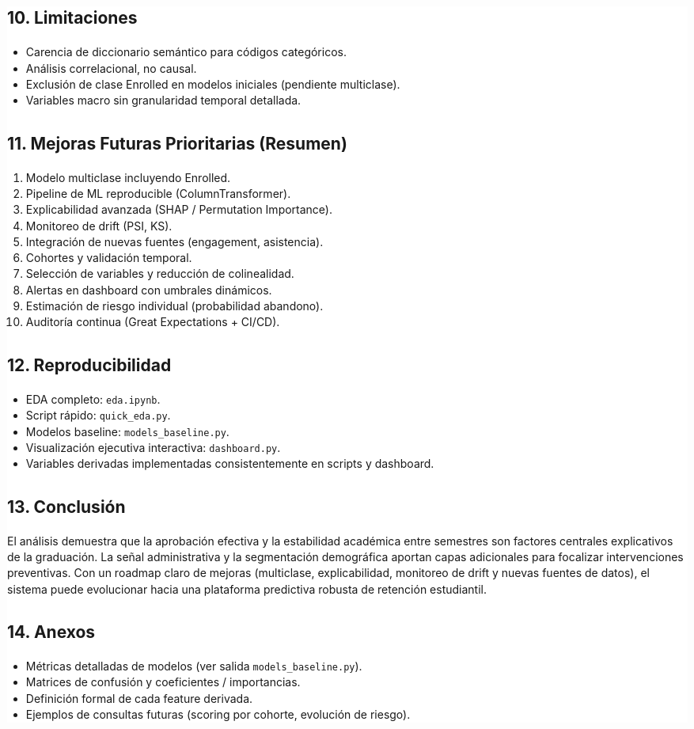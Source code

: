 ## 10. Limitaciones
- Carencia de diccionario semántico para códigos categóricos.
- Análisis correlacional, no causal.
- Exclusión de clase Enrolled en modelos iniciales (pendiente multiclase).
- Variables macro sin granularidad temporal detallada.

## 11. Mejoras Futuras Prioritarias (Resumen)
1. Modelo multiclase incluyendo Enrolled.  
2. Pipeline de ML reproducible (ColumnTransformer).  
3. Explicabilidad avanzada (SHAP / Permutation Importance).  
4. Monitoreo de drift (PSI, KS).  
5. Integración de nuevas fuentes (engagement, asistencia).  
6. Cohortes y validación temporal.  
7. Selección de variables y reducción de colinealidad.  
8. Alertas en dashboard con umbrales dinámicos.  
9. Estimación de riesgo individual (probabilidad abandono).  
10. Auditoría continua (Great Expectations + CI/CD).  

## 12. Reproducibilidad
- EDA completo: `eda.ipynb`.
- Script rápido: `quick_eda.py`.
- Modelos baseline: `models_baseline.py`.
- Visualización ejecutiva interactiva: `dashboard.py`.
- Variables derivadas implementadas consistentemente en scripts y dashboard.

## 13. Conclusión
El análisis demuestra que la aprobación efectiva y la estabilidad académica entre semestres son factores centrales explicativos de la graduación. La señal administrativa y la segmentación demográfica aportan capas adicionales para focalizar intervenciones preventivas. Con un roadmap claro de mejoras (multiclase, explicabilidad, monitoreo de drift y nuevas fuentes de datos), el sistema puede evolucionar hacia una plataforma predictiva robusta de retención estudiantil.

## 14. Anexos
- Métricas detalladas de modelos (ver salida `models_baseline.py`).
- Matrices de confusión y coeficientes / importancias.
- Definición formal de cada feature derivada.
- Ejemplos de consultas futuras (scoring por cohorte, evolución de riesgo).
